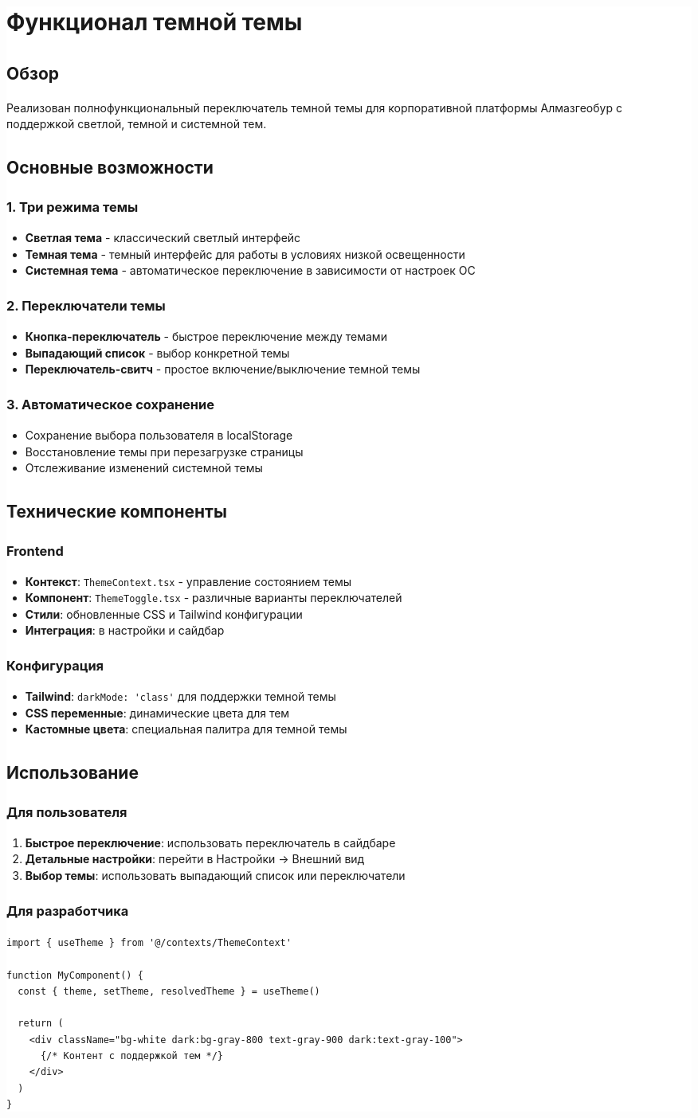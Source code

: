 # Функционал темной темы

## Обзор

Реализован полнофункциональный переключатель темной темы для корпоративной платформы Алмазгеобур с поддержкой светлой, темной и системной тем.

## Основные возможности

### 1. Три режима темы
- **Светлая тема** - классический светлый интерфейс
- **Темная тема** - темный интерфейс для работы в условиях низкой освещенности
- **Системная тема** - автоматическое переключение в зависимости от настроек ОС

### 2. Переключатели темы
- **Кнопка-переключатель** - быстрое переключение между темами
- **Выпадающий список** - выбор конкретной темы
- **Переключатель-свитч** - простое включение/выключение темной темы

### 3. Автоматическое сохранение
- Сохранение выбора пользователя в localStorage
- Восстановление темы при перезагрузке страницы
- Отслеживание изменений системной темы

## Технические компоненты

### Frontend
- **Контекст**: `ThemeContext.tsx` - управление состоянием темы
- **Компонент**: `ThemeToggle.tsx` - различные варианты переключателей
- **Стили**: обновленные CSS и Tailwind конфигурации
- **Интеграция**: в настройки и сайдбар

### Конфигурация
- **Tailwind**: `darkMode: 'class'` для поддержки темной темы
- **CSS переменные**: динамические цвета для тем
- **Кастомные цвета**: специальная палитра для темной темы

## Использование

### Для пользователя
1. **Быстрое переключение**: использовать переключатель в сайдбаре
2. **Детальные настройки**: перейти в Настройки → Внешний вид
3. **Выбор темы**: использовать выпадающий список или переключатели

### Для разработчика
```tsx
import { useTheme } from '@/contexts/ThemeContext'

function MyComponent() {
  const { theme, setTheme, resolvedTheme } = useTheme()
  
  return (
    <div className="bg-white dark:bg-gray-800 text-gray-900 dark:text-gray-100">
      {/* Контент с поддержкой тем */}
    </div>
  )
}
```
